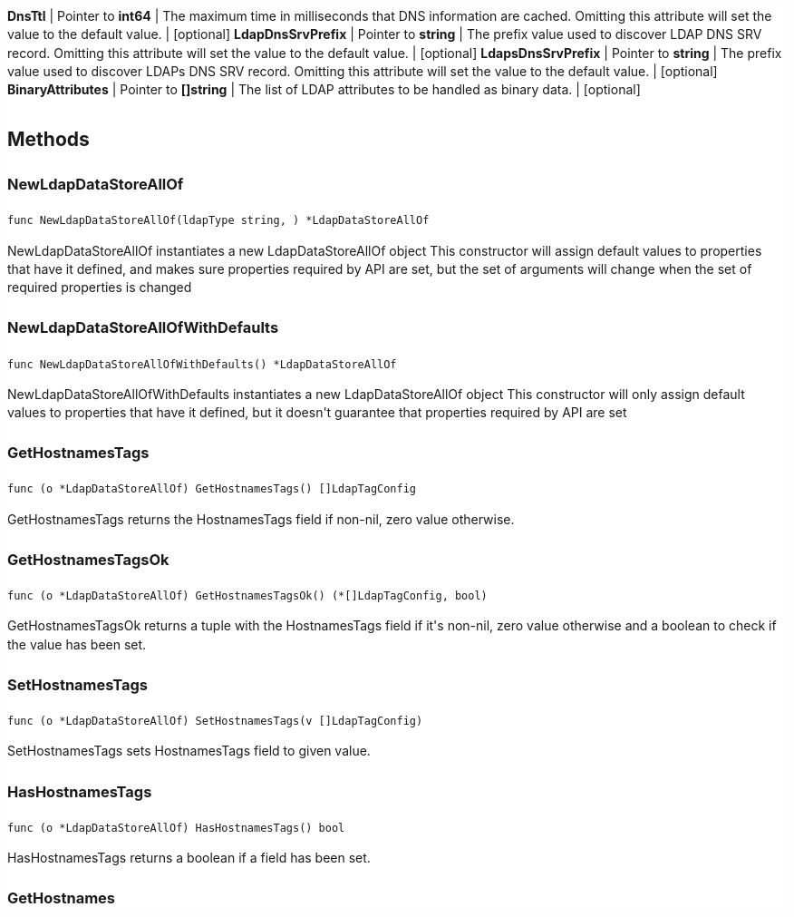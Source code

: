 **DnsTtl** | Pointer to **int64** | The maximum time in milliseconds that DNS information are cached. Omitting this attribute will set the value to the default value. | [optional] 
**LdapDnsSrvPrefix** | Pointer to **string** | The prefix value used to discover LDAP DNS SRV record. Omitting this attribute will set the value to the default value. | [optional] 
**LdapsDnsSrvPrefix** | Pointer to **string** | The prefix value used to discover LDAPs DNS SRV record. Omitting this attribute will set the value to the default value. | [optional] 
**BinaryAttributes** | Pointer to **[]string** | The list of LDAP attributes to be handled as binary data. | [optional] 

## Methods

### NewLdapDataStoreAllOf

`func NewLdapDataStoreAllOf(ldapType string, ) *LdapDataStoreAllOf`

NewLdapDataStoreAllOf instantiates a new LdapDataStoreAllOf object
This constructor will assign default values to properties that have it defined,
and makes sure properties required by API are set, but the set of arguments
will change when the set of required properties is changed

### NewLdapDataStoreAllOfWithDefaults

`func NewLdapDataStoreAllOfWithDefaults() *LdapDataStoreAllOf`

NewLdapDataStoreAllOfWithDefaults instantiates a new LdapDataStoreAllOf object
This constructor will only assign default values to properties that have it defined,
but it doesn't guarantee that properties required by API are set

### GetHostnamesTags

`func (o *LdapDataStoreAllOf) GetHostnamesTags() []LdapTagConfig`

GetHostnamesTags returns the HostnamesTags field if non-nil, zero value otherwise.

### GetHostnamesTagsOk

`func (o *LdapDataStoreAllOf) GetHostnamesTagsOk() (*[]LdapTagConfig, bool)`

GetHostnamesTagsOk returns a tuple with the HostnamesTags field if it's non-nil, zero value otherwise
and a boolean to check if the value has been set.

### SetHostnamesTags

`func (o *LdapDataStoreAllOf) SetHostnamesTags(v []LdapTagConfig)`

SetHostnamesTags sets HostnamesTags field to given value.

### HasHostnamesTags

`func (o *LdapDataStoreAllOf) HasHostnamesTags() bool`

HasHostnamesTags returns a boolean if a field has been set.

### GetHostnames
